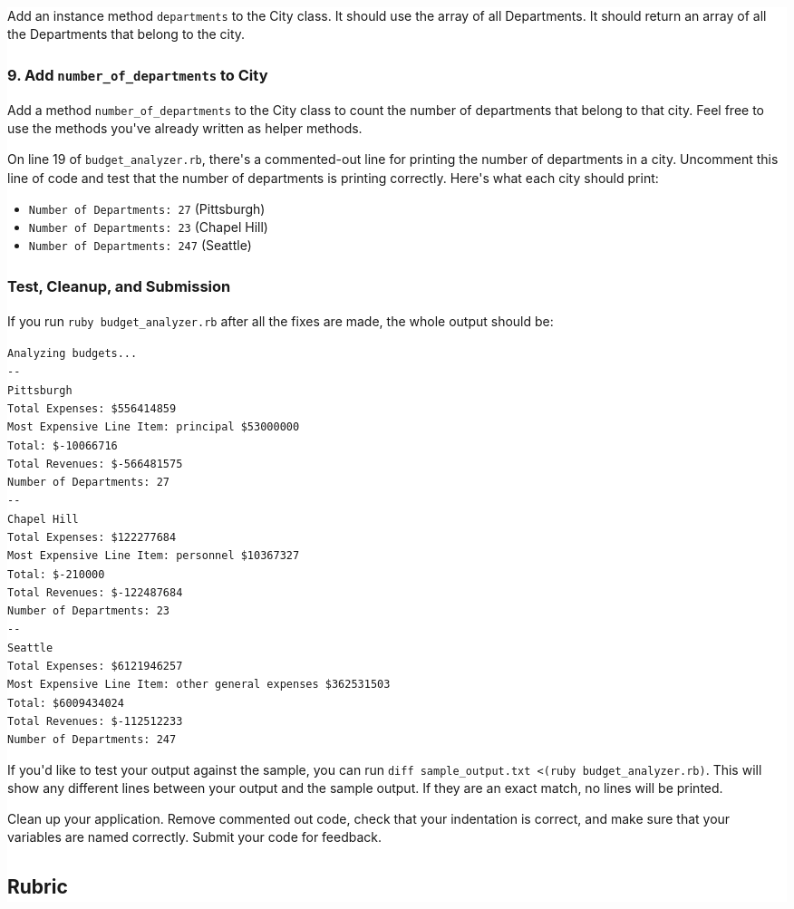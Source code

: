 Add an instance method `departments` to the City class. It should use the array of all Departments. It should return an array of all the Departments that belong to the city.

### 9. Add `number_of_departments` to City

Add a method `number_of_departments` to the City class to count the number of departments that belong to that city. Feel free to use the methods you've already written as helper methods. 

On line 19 of `budget_analyzer.rb`, there's a commented-out line for printing the number of departments in a city. Uncomment this line of code and test that the number of departments is printing correctly. Here's what each city should print:

- `Number of Departments: 27` (Pittsburgh)
- `Number of Departments: 23` (Chapel Hill)
- `Number of Departments: 247` (Seattle)

### Test, Cleanup, and Submission

If you run `ruby budget_analyzer.rb` after all the fixes are made, the whole output should be:

```
Analyzing budgets...
--
Pittsburgh
Total Expenses: $556414859
Most Expensive Line Item: principal $53000000
Total: $-10066716
Total Revenues: $-566481575
Number of Departments: 27
--
Chapel Hill
Total Expenses: $122277684
Most Expensive Line Item: personnel $10367327
Total: $-210000
Total Revenues: $-122487684
Number of Departments: 23
--
Seattle
Total Expenses: $6121946257
Most Expensive Line Item: other general expenses $362531503
Total: $6009434024
Total Revenues: $-112512233
Number of Departments: 247
```

If you'd like to test your output against the sample, you can run `diff sample_output.txt <(ruby budget_analyzer.rb)`. This will show any different lines between your output and the sample output. If they are an exact match, no lines will be printed.

Clean up your application. Remove commented out code, check that your indentation is correct, and make sure that your variables are named correctly. Submit your code for feedback.

## Rubric
